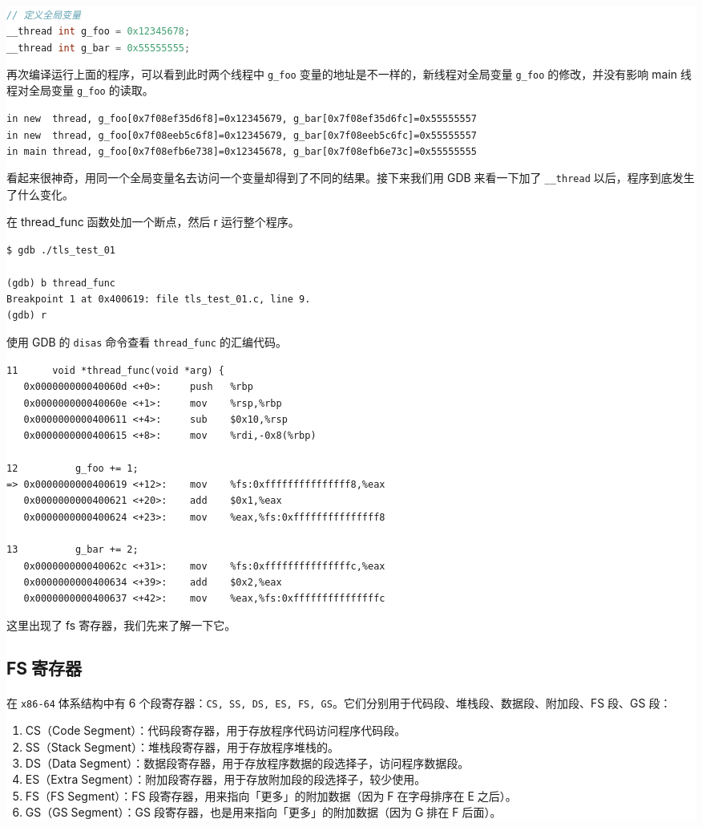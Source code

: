 ```c
// 定义全局变量
__thread int g_foo = 0x12345678;
__thread int g_bar = 0x55555555;
```

再次编译运行上面的程序，可以看到此时两个线程中 `g_foo` 变量的地址是不一样的，新线程对全局变量 `g_foo` 的修改，并没有影响 main 线程对全局变量 `g_foo` 的读取。

    in new  thread, g_foo[0x7f08ef35d6f8]=0x12345679, g_bar[0x7f08ef35d6fc]=0x55555557
    in new  thread, g_foo[0x7f08eeb5c6f8]=0x12345679, g_bar[0x7f08eeb5c6fc]=0x55555557
    in main thread, g_foo[0x7f08efb6e738]=0x12345678, g_bar[0x7f08efb6e73c]=0x55555555

看起来很神奇，用同一个全局变量名去访问一个变量却得到了不同的结果。接下来我们用 GDB 来看一下加了 `__thread` 以后，程序到底发生了什么变化。

在 thread\_func 函数处加一个断点，然后 r 运行整个程序。

    $ gdb ./tls_test_01

    (gdb) b thread_func
    Breakpoint 1 at 0x400619: file tls_test_01.c, line 9.
    (gdb) r

使用 GDB 的 `disas` 命令查看 `thread_func` 的汇编代码。

```
11      void *thread_func(void *arg) {
   0x000000000040060d <+0>:     push   %rbp
   0x000000000040060e <+1>:     mov    %rsp,%rbp
   0x0000000000400611 <+4>:     sub    $0x10,%rsp
   0x0000000000400615 <+8>:     mov    %rdi,-0x8(%rbp)

12          g_foo += 1;
=> 0x0000000000400619 <+12>:    mov    %fs:0xfffffffffffffff8,%eax
   0x0000000000400621 <+20>:    add    $0x1,%eax
   0x0000000000400624 <+23>:    mov    %eax,%fs:0xfffffffffffffff8

13          g_bar += 2;
   0x000000000040062c <+31>:    mov    %fs:0xfffffffffffffffc,%eax
   0x0000000000400634 <+39>:    add    $0x2,%eax
   0x0000000000400637 <+42>:    mov    %eax,%fs:0xfffffffffffffffc

```

这里出现了 fs 寄存器，我们先来了解一下它。


## FS 寄存器

在 `x86-64` 体系结构中有 6 个段寄存器：`CS, SS, DS, ES, FS, GS`。它们分别用于代码段、堆栈段、数据段、附加段、FS 段、GS 段：

1.  CS（Code Segment）：代码段寄存器，用于存放程序代码访问程序代码段。
2.  SS（Stack Segment）：堆栈段寄存器，用于存放程序堆栈的。
3.  DS（Data Segment）：数据段寄存器，用于存放程序数据的段选择子，访问程序数据段。
4.  ES（Extra Segment）：附加段寄存器，用于存放附加段的段选择子，较少使用。
5.  FS（FS Segment）：FS 段寄存器，用来指向「更多」的附加数据（因为 F 在字母排序在 E 之后）。
6.  GS（GS Segment）：GS 段寄存器，也是用来指向「更多」的附加数据（因为 G 排在 F 后面）。
